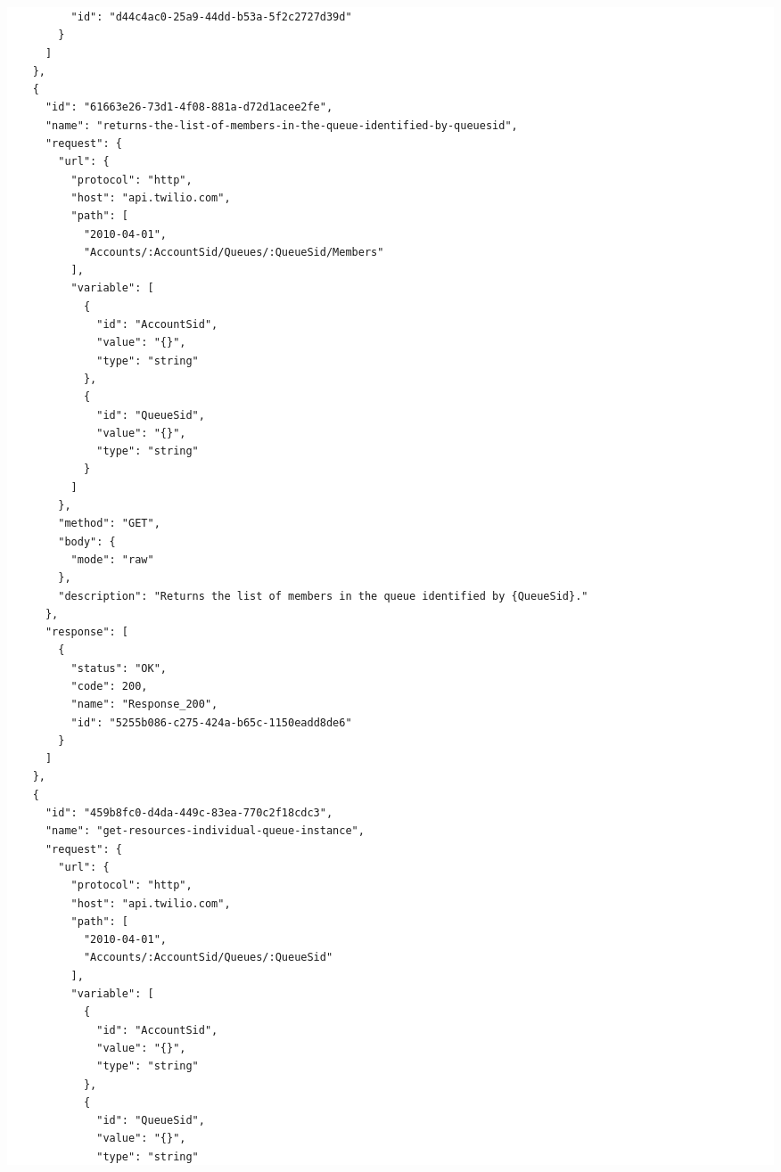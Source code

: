               "id": "d44c4ac0-25a9-44dd-b53a-5f2c2727d39d"
            }
          ]
        },
        {
          "id": "61663e26-73d1-4f08-881a-d72d1acee2fe",
          "name": "returns-the-list-of-members-in-the-queue-identified-by-queuesid",
          "request": {
            "url": {
              "protocol": "http",
              "host": "api.twilio.com",
              "path": [
                "2010-04-01",
                "Accounts/:AccountSid/Queues/:QueueSid/Members"
              ],
              "variable": [
                {
                  "id": "AccountSid",
                  "value": "{}",
                  "type": "string"
                },
                {
                  "id": "QueueSid",
                  "value": "{}",
                  "type": "string"
                }
              ]
            },
            "method": "GET",
            "body": {
              "mode": "raw"
            },
            "description": "Returns the list of members in the queue identified by {QueueSid}."
          },
          "response": [
            {
              "status": "OK",
              "code": 200,
              "name": "Response_200",
              "id": "5255b086-c275-424a-b65c-1150eadd8de6"
            }
          ]
        },
        {
          "id": "459b8fc0-d4da-449c-83ea-770c2f18cdc3",
          "name": "get-resources-individual-queue-instance",
          "request": {
            "url": {
              "protocol": "http",
              "host": "api.twilio.com",
              "path": [
                "2010-04-01",
                "Accounts/:AccountSid/Queues/:QueueSid"
              ],
              "variable": [
                {
                  "id": "AccountSid",
                  "value": "{}",
                  "type": "string"
                },
                {
                  "id": "QueueSid",
                  "value": "{}",
                  "type": "string"